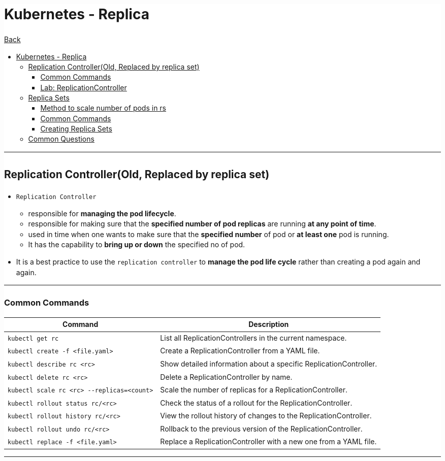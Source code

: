 # Kubernetes - Replica

[Back](../index.md)

- [Kubernetes - Replica](#kubernetes---replica)
  - [Replication Controller(Old, Replaced by replica set)](#replication-controllerold-replaced-by-replica-set)
    - [Common Commands](#common-commands)
    - [Lab: ReplicationController](#lab-replicationcontroller)
  - [Replica Sets](#replica-sets)
    - [Method to scale number of pods in rs](#method-to-scale-number-of-pods-in-rs)
    - [Common Commands](#common-commands-1)
    - [Creating Replica Sets](#creating-replica-sets)
  - [Common Questions](#common-questions)

---

## Replication Controller(Old, Replaced by replica set)

- `Replication Controller`

  - responsible for **managing the pod lifecycle**.
  - responsible for making sure that the **specified number of pod replicas** are running **at any point of time**.
  - used in time when one wants to make sure that the **specified number** of pod or **at least one** pod is running.
  - It has the capability to **bring up or down** the specified no of pod.

- It is a best practice to use the `replication controller` to **manage the pod life cycle** rather than creating a pod again and again.

---

### Common Commands

| Command                                    | Description                                                       |
| ------------------------------------------ | ----------------------------------------------------------------- |
| `kubectl get rc`                           | List all ReplicationControllers in the current namespace.         |
| `kubectl create -f <file.yaml>`            | Create a ReplicationController from a YAML file.                  |
| `kubectl describe rc <rc>`                 | Show detailed information about a specific ReplicationController. |
| `kubectl delete rc <rc>`                   | Delete a ReplicationController by name.                           |
| `kubectl scale rc <rc> --replicas=<count>` | Scale the number of replicas for a ReplicationController.         |
| `kubectl rollout status rc/<rc>`           | Check the status of a rollout for the ReplicationController.      |
| `kubectl rollout history rc/<rc>`          | View the rollout history of changes to the ReplicationController. |
| `kubectl rollout undo rc/<rc>`             | Rollback to the previous version of the ReplicationController.    |
| `kubectl replace -f <file.yaml>`           | Replace a ReplicationController with a new one from a YAML file.  |

---